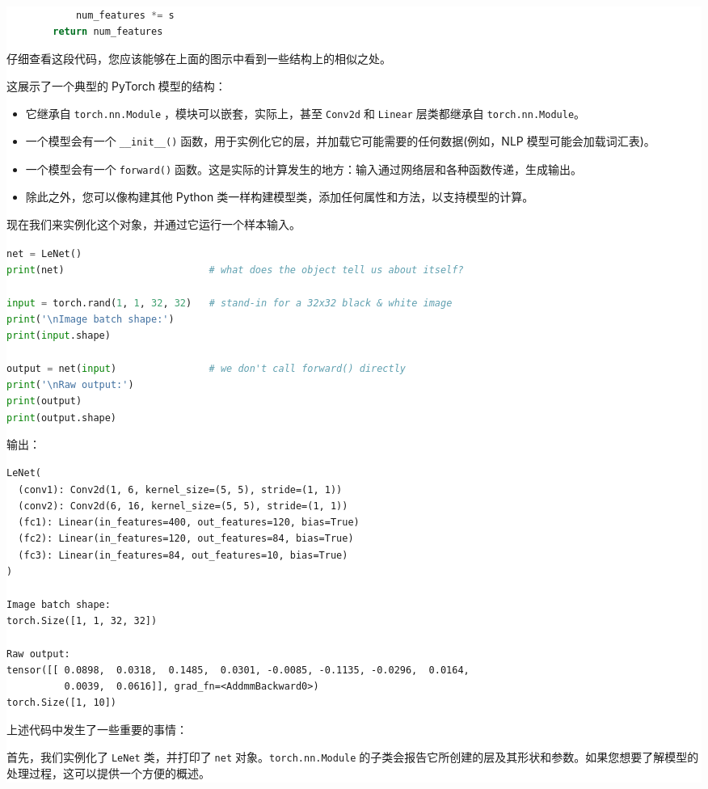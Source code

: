 ```python
            num_features *= s
        return num_features
```

仔细查看这段代码，您应该能够在上面的图示中看到一些结构上的相似之处。

这展示了一个典型的 PyTorch 模型的结构：

- 它继承自 `torch.nn.Module` ，模块可以嵌套，实际上，甚至 `Conv2d` 和 `Linear` 层类都继承自 `torch.nn.Module`。

- 一个模型会有一个 `__init__()` 函数，用于实例化它的层，并加载它可能需要的任何数据(例如，NLP 模型可能会加载词汇表)。

- 一个模型会有一个 `forward()` 函数。这是实际的计算发生的地方：输入通过网络层和各种函数传递，生成输出。

- 除此之外，您可以像构建其他 Python 类一样构建模型类，添加任何属性和方法，以支持模型的计算。

现在我们来实例化这个对象，并通过它运行一个样本输入。


```python
net = LeNet()
print(net)                         # what does the object tell us about itself?

input = torch.rand(1, 1, 32, 32)   # stand-in for a 32x32 black & white image
print('\nImage batch shape:')
print(input.shape)

output = net(input)                # we don't call forward() directly
print('\nRaw output:')
print(output)
print(output.shape)
```

输出：
```shell
LeNet(
  (conv1): Conv2d(1, 6, kernel_size=(5, 5), stride=(1, 1))
  (conv2): Conv2d(6, 16, kernel_size=(5, 5), stride=(1, 1))
  (fc1): Linear(in_features=400, out_features=120, bias=True)
  (fc2): Linear(in_features=120, out_features=84, bias=True)
  (fc3): Linear(in_features=84, out_features=10, bias=True)
)

Image batch shape:
torch.Size([1, 1, 32, 32])

Raw output:
tensor([[ 0.0898,  0.0318,  0.1485,  0.0301, -0.0085, -0.1135, -0.0296,  0.0164,
          0.0039,  0.0616]], grad_fn=<AddmmBackward0>)
torch.Size([1, 10])
```

上述代码中发生了一些重要的事情：

首先，我们实例化了 `LeNet` 类，并打印了 `net` 对象。`torch.nn.Module` 的子类会报告它所创建的层及其形状和参数。如果您想要了解模型的处理过程，这可以提供一个方便的概述。
